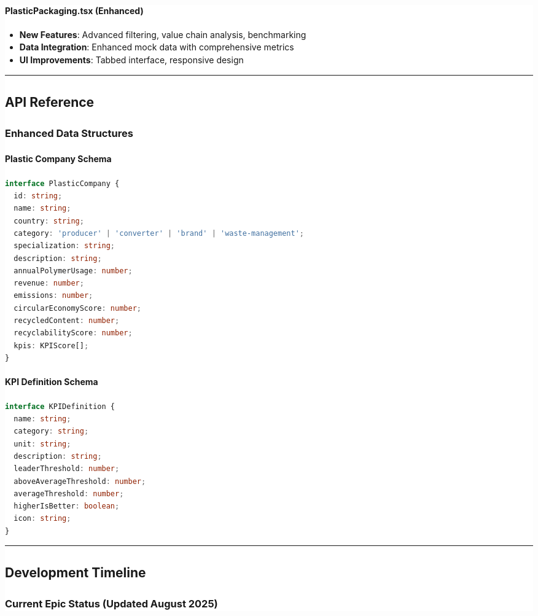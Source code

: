 #### PlasticPackaging.tsx (Enhanced)
* **New Features**: Advanced filtering, value chain analysis, benchmarking
* **Data Integration**: Enhanced mock data with comprehensive metrics
* **UI Improvements**: Tabbed interface, responsive design

***

## API Reference

### Enhanced Data Structures

#### Plastic Company Schema
```typescript
interface PlasticCompany {
  id: string;
  name: string;
  country: string;
  category: 'producer' | 'converter' | 'brand' | 'waste-management';
  specialization: string;
  description: string;
  annualPolymerUsage: number;
  revenue: number;
  emissions: number;
  circularEconomyScore: number;
  recycledContent: number;
  recyclabilityScore: number;
  kpis: KPIScore[];
}
```

#### KPI Definition Schema
```typescript
interface KPIDefinition {
  name: string;
  category: string;
  unit: string;
  description: string;
  leaderThreshold: number;
  aboveAverageThreshold: number;
  averageThreshold: number;
  higherIsBetter: boolean;
  icon: string;
}
```

***

## Development Timeline

### Current Epic Status (Updated August 2025)
